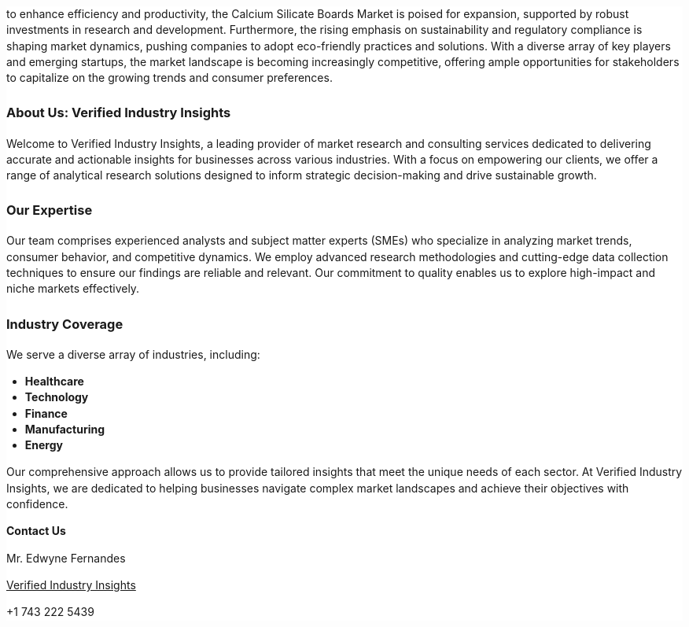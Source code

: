 to enhance efficiency and productivity, the Calcium Silicate Boards Market is poised for expansion, supported by robust investments in research and development. Furthermore, the rising emphasis on sustainability and regulatory compliance is shaping market dynamics, pushing companies to adopt eco-friendly practices and solutions. With a diverse array of key players and emerging startups, the market landscape is becoming increasingly competitive, offering ample opportunities for stakeholders to capitalize on the growing trends and consumer preferences.</p><h3>About Us: Verified Industry Insights</h3><p>Welcome to Verified Industry Insights, a leading provider of market research and consulting services dedicated to delivering accurate and actionable insights for businesses across various industries. With a focus on empowering our clients, we offer a range of analytical research solutions designed to inform strategic decision-making and drive sustainable growth.</p><h3>Our Expertise</h3><p>Our team comprises experienced analysts and subject matter experts (SMEs) who specialize in analyzing market trends, consumer behavior, and competitive dynamics. We employ advanced research methodologies and cutting-edge data collection techniques to ensure our findings are reliable and relevant. Our commitment to quality enables us to explore high-impact and niche markets effectively.</p><h3>Industry Coverage</h3><p>We serve a diverse array of industries, including:</p><ul><li><strong>Healthcare</strong></li><li><strong>Technology</strong></li><li><strong>Finance</strong></li><li><strong>Manufacturing</strong></li><li><strong>Energy</strong></li></ul><p>Our comprehensive approach allows us to provide tailored insights that meet the unique needs of each sector. At Verified Industry Insights, we are dedicated to helping businesses navigate complex market landscapes and achieve their objectives with confidence.</p><p><strong>Contact Us</strong></p><p>Mr. Edwyne Fernandes</p><p><a href="https://www.verifiedindustryinsights.com/">Verified Industry Insights</a></p><p>+1 743 222 5439</p>
